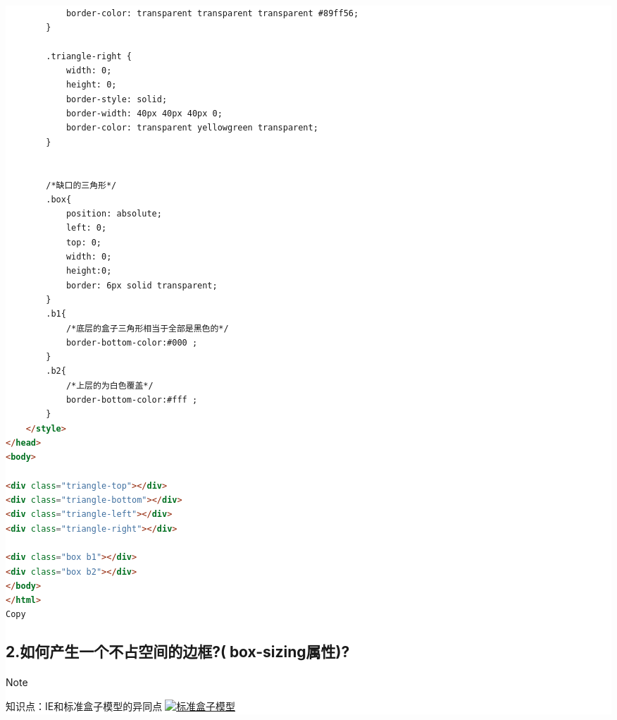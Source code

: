 ```html
            border-color: transparent transparent transparent #89ff56;
        }

        .triangle-right {
            width: 0;
            height: 0;
            border-style: solid;
            border-width: 40px 40px 40px 0;
            border-color: transparent yellowgreen transparent;
        }


        /*缺口的三角形*/
        .box{
            position: absolute;
            left: 0;
            top: 0;
            width: 0;
            height:0;
            border: 6px solid transparent;
        }
        .b1{
            /*底层的盒子三角形相当于全部是黑色的*/
            border-bottom-color:#000 ;
        }
        .b2{
            /*上层的为白色覆盖*/
            border-bottom-color:#fff ;
        }
    </style>
</head>
<body>

<div class="triangle-top"></div>
<div class="triangle-bottom"></div>
<div class="triangle-left"></div>
<div class="triangle-right"></div>

<div class="box b1"></div>
<div class="box b2"></div>
</body>
</html>
Copy
```

## 2.如何产生一个不占空间的边框?( box-sizing属性)?



 Note

知识点：IE和标准盒子模型的异同点 [![标准盒子模型](https://www.52tech.tech/docs/img/css-%E6%A0%87%E5%87%86%E7%9B%92%E5%AD%90%E6%A8%A1%E5%9E%8B.jpg)](https://www.52tech.tech/docs/img/css-标准盒子模型.jpg)

